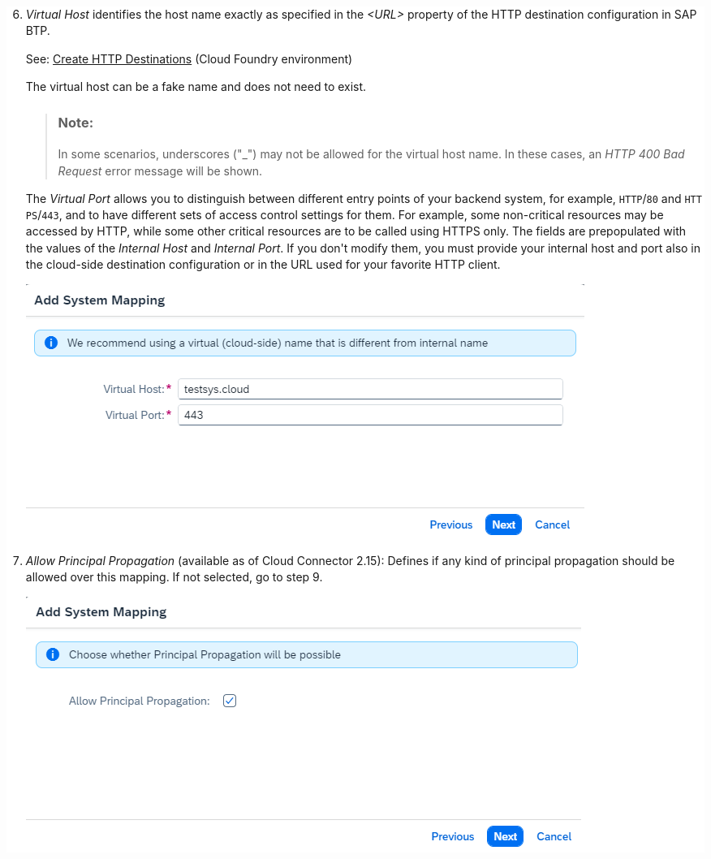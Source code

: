 6.  *Virtual Host* identifies the host name exactly as specified in the *<URL\>* property of the HTTP destination configuration in SAP BTP.

    See: [Create HTTP Destinations](create-http-destinations-783fa1c.md) \(Cloud Foundry environment\)

    The virtual host can be a fake name and does not need to exist.

    > ### Note:  
    > In some scenarios, underscores \("\_"\) may not be allowed for the virtual host name. In these cases, an *HTTP 400 Bad Request* error message will be shown.

    The *Virtual Port* allows you to distinguish between different entry points of your backend system, for example, `HTTP`/`80` and `HTTPS`/`443`, and to have different sets of access control settings for them. For example, some non-critical resources may be accessed by HTTP, while some other critical resources are to be called using HTTPS only. The fields are prepopulated with the values of the *Internal Host* and *Internal Port*. If you don't modify them, you must provide your internal host and port also in the cloud-side destination configuration or in the URL used for your favorite HTTP client.

    ![](images/SCC_CS_AccessControlHTTP_4_5720bc9.png)

7.  *Allow Principal Propagation* \(available as of Cloud Connector 2.15\): Defines if any kind of principal propagation should be allowed over this mapping. If not selected, go to step 9.

    ![](images/SCC_CS_AccessControlHTTP_5_9b2b55a.png)
